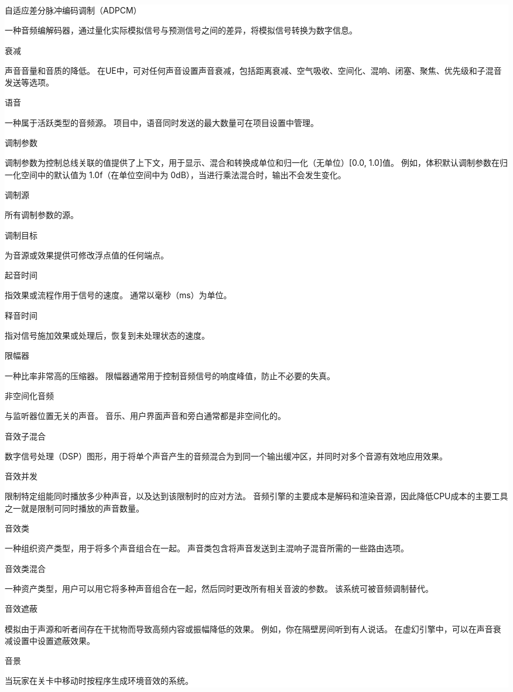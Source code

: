 自适应差分脉冲编码调制（ADPCM）

一种音频编解码器，通过量化实际模拟信号与预测信号之间的差异，将模拟信号转换为数字信息。

衰减

声音音量和音质的降低。 在UE中，可对任何声音设置声音衰减，包括距离衰减、空气吸收、空间化、混响、闭塞、聚焦、优先级和子混音发送等选项。

语音

一种属于活跃类型的音频源。 项目中，语音同时发送的最大数量可在项目设置中管理。

调制参数

调制参数为控制总线关联的值提供了上下文，用于显示、混合和转换成单位和归一化（无单位）\[0.0, 1.0\]值。 例如，体积默认调制参数在归一化空间中的默认值为 1.0f（在单位空间中为 0dB），当进行乘法混合时，输出不会发生变化。

调制源

所有调制参数的源。

调制目标

为音源或效果提供可修改浮点值的任何端点。

起音时间

指效果或流程作用于信号的速度。 通常以毫秒（ms）为单位。

释音时间

指对信号施加效果或处理后，恢复到未处理状态的速度。

限幅器

一种比率非常高的压缩器。 限幅器通常用于控制音频信号的响度峰值，防止不必要的失真。

非空间化音频

与监听器位置无关的声音。 音乐、用户界面声音和旁白通常都是非空间化的。

音效子混合

数字信号处理（DSP）图形，用于将单个声音产生的音频混合为到同一个输出缓冲区，并同时对多个音源有效地应用效果。

音效并发

限制特定组能同时播放多少种声音，以及达到该限制时的应对方法。 音频引擎的主要成本是解码和渲染音源，因此降低CPU成本的主要工具之一就是限制可同时播放的声音数量。

音效类

一种组织资产类型，用于将多个声音组合在一起。 声音类包含将声音发送到主混响子混音所需的一些路由选项。

音效类混合

一种资产类型，用户可以用它将多种声音组合在一起，然后同时更改所有相关音波的参数。 该系统可被音频调制替代。

音效遮蔽

模拟由于声源和听者间存在干扰物而导致高频内容或振幅降低的效果。 例如，你在隔壁房间听到有人说话。 在虚幻引擎中，可以在声音衰减设置中设置遮蔽效果。

音景

当玩家在关卡中移动时按程序生成环境音效的系统。

